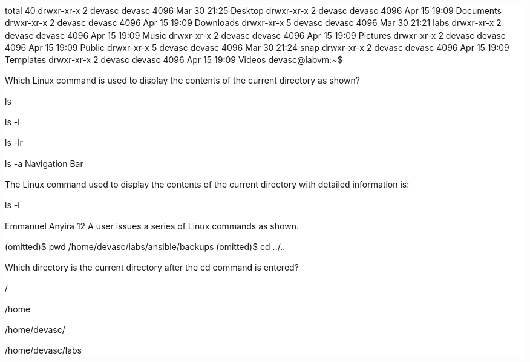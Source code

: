 total 40
drwxr-xr-x 2 devasc devasc 4096 Mar 30 21:25 Desktop
drwxr-xr-x 2 devasc devasc 4096 Apr 15 19:09 Documents
drwxr-xr-x 2 devasc devasc 4096 Apr 15 19:09 Downloads
drwxr-xr-x 5 devasc devasc 4096 Mar 30 21:21 labs
drwxr-xr-x 2 devasc devasc 4096 Apr 15 19:09 Music
drwxr-xr-x 2 devasc devasc 4096 Apr 15 19:09 Pictures
drwxr-xr-x 2 devasc devasc 4096 Apr 15 19:09 Public
drwxr-xr-x 5 devasc devasc 4096 Mar 30 21:24 snap
drwxr-xr-x 2 devasc devasc 4096 Apr 15 19:09 Templates
drwxr-xr-x 2 devasc devasc 4096 Apr 15 19:09 Videos
devasc@labvm:~$

Which Linux command is used to display the contents of the current directory as shown?

ls

ls -l

ls -lr

ls -a
Navigation Bar
  
















The Linux command used to display the contents of the current directory with detailed information is:

ls -l





Emmanuel Anyira
12
A user issues a series of Linux commands as shown.

(omitted)$ pwd
/home/devasc/labs/ansible/backups
(omitted)$ cd ../..

Which directory is the current directory after the cd command is entered?

/

/home

/home/devasc/

/home/devasc/labs
